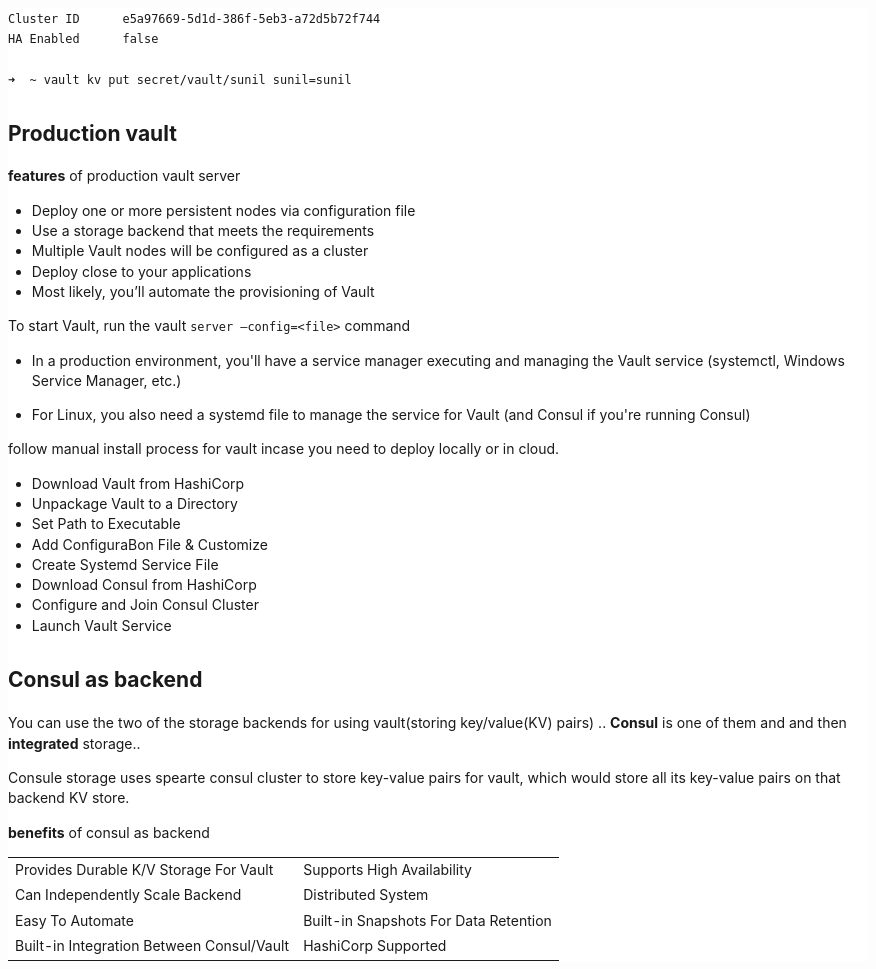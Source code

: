 ```
Cluster ID      e5a97669-5d1d-386f-5eb3-a72d5b72f744
HA Enabled      false

➜  ~ vault kv put secret/vault/sunil sunil=sunil
```

## Production vault

**features** of production vault server

- Deploy one or more persistent nodes via configuration file
- Use a storage backend that meets the requirements
- Multiple Vault nodes will be configured as a cluster
- Deploy close to your applications
- Most likely, you’ll automate the provisioning of Vault

To start Vault, run the vault `server –config=<file>` command

- In a production environment, you'll have a service manager executing and managing the Vault service (systemctl, Windows Service Manager, etc.)

- For Linux, you also need a systemd file to manage the service for Vault (and Consul if you're running Consul)

follow manual install process for vault incase you need to deploy locally or in cloud.

- Download Vault from HashiCorp
- Unpackage Vault to a Directory
- Set Path to Executable
- Add ConfiguraBon File & Customize
- Create Systemd Service File
- Download Consul from HashiCorp
- Configure and Join Consul Cluster
- Launch Vault Service

## Consul as backend

You can use the two of the storage backends for using vault(storing key/value(KV) pairs) ..
**Consul** is one of them and and then **integrated** storage..

Consule storage uses spearte consul cluster to store key-value pairs for vault, which would store all its key-value pairs on that backend KV store.


**benefits** of consul as backend

|   |   |
|---|---|
|Provides Durable K/V Storage For Vault|Supports High Availability|
|Can Independently Scale Backend| Distributed System |
|Easy To Automate| Built-in Snapshots For Data Retention |
|Built-in Integration Between Consul/Vault|HashiCorp Supported|
